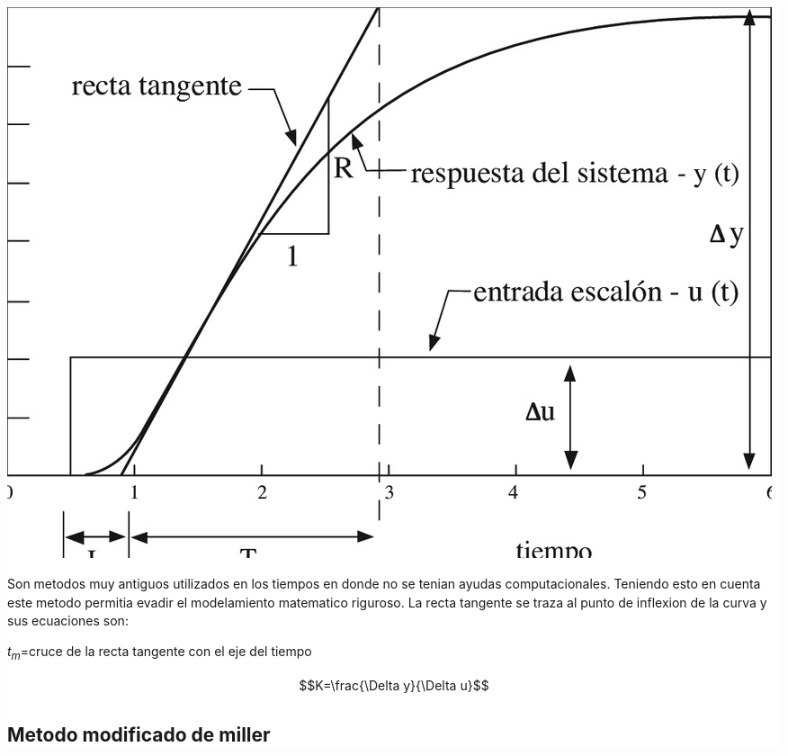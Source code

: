 ![](104.jpeg)

Son metodos muy antiguos utilizados en los tiempos en donde no se tenian ayudas computacionales. Teniendo esto en cuenta este metodo permitia evadir el modelamiento matematico riguroso.
La recta tangente se traza al punto de inflexion de la curva y sus ecuaciones son:

$t_{m}$=cruce de la recta tangente con el eje del tiempo

$$K=\frac{\Delta y}{\Delta u}$$
## Metodo modificado de miller